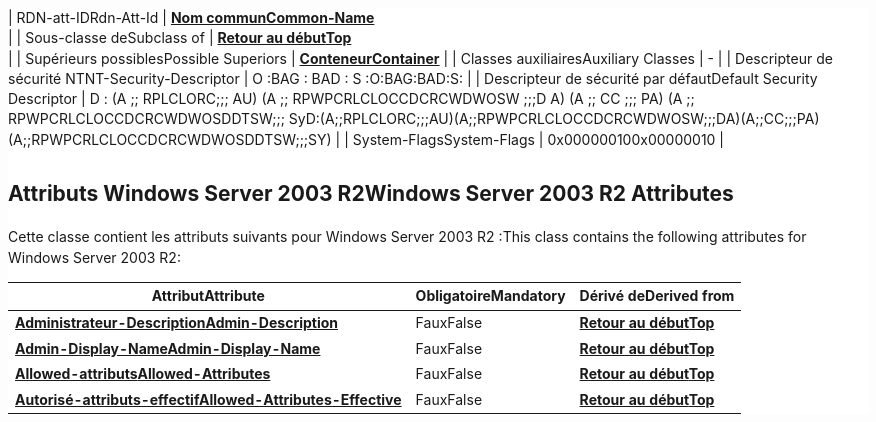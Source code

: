 | <span data-ttu-id="5ae31-469">RDN-att-ID</span><span class="sxs-lookup"><span data-stu-id="5ae31-469">Rdn-Att-Id</span></span>                  | [<span data-ttu-id="5ae31-470">**Nom commun**</span><span class="sxs-lookup"><span data-stu-id="5ae31-470">**Common-Name**</span></span>](a-cn.md)<br/>                                                               |
| <span data-ttu-id="5ae31-471">Sous-classe de</span><span class="sxs-lookup"><span data-stu-id="5ae31-471">Subclass of</span></span>                 | [<span data-ttu-id="5ae31-472">**Retour au début**</span><span class="sxs-lookup"><span data-stu-id="5ae31-472">**Top**</span></span>](c-top.md)<br/>                                                                      |
| <span data-ttu-id="5ae31-473">Supérieurs possibles</span><span class="sxs-lookup"><span data-stu-id="5ae31-473">Possible Superiors</span></span>          | [<span data-ttu-id="5ae31-474">**Conteneur**</span><span class="sxs-lookup"><span data-stu-id="5ae31-474">**Container**</span></span>](c-container.md)                                                                     |
| <span data-ttu-id="5ae31-475">Classes auxiliaires</span><span class="sxs-lookup"><span data-stu-id="5ae31-475">Auxiliary Classes</span></span>           | \-                                                                                                   |
| <span data-ttu-id="5ae31-476">Descripteur de sécurité NT</span><span class="sxs-lookup"><span data-stu-id="5ae31-476">NT-Security-Descriptor</span></span>      | <span data-ttu-id="5ae31-477">O :BAG : BAD : S :</span><span class="sxs-lookup"><span data-stu-id="5ae31-477">O:BAG:BAD:S:</span></span>                                                                                         |
| <span data-ttu-id="5ae31-478">Descripteur de sécurité par défaut</span><span class="sxs-lookup"><span data-stu-id="5ae31-478">Default Security Descriptor</span></span> | <span data-ttu-id="5ae31-479">D : (A ;; RPLCLORC;;; AU) (A ;; RPWPCRLCLOCCDCRCWDWOSW ;;;D A) (A ;; CC ;;; PA) (A ;; RPWPCRLCLOCCDCRCWDWOSDDTSW;;; Sy</span><span class="sxs-lookup"><span data-stu-id="5ae31-479">D:(A;;RPLCLORC;;;AU)(A;;RPWPCRLCLOCCDCRCWDWOSW;;;DA)(A;;CC;;;PA)(A;;RPWPCRLCLOCCDCRCWDWOSDDTSW;;;SY)</span></span> |
| <span data-ttu-id="5ae31-480">System-Flags</span><span class="sxs-lookup"><span data-stu-id="5ae31-480">System-Flags</span></span>                | <span data-ttu-id="5ae31-481">0x00000010</span><span class="sxs-lookup"><span data-stu-id="5ae31-481">0x00000010</span></span>                                                                                           |



## <a name="windows-server-2003-r2-attributes"></a><span data-ttu-id="5ae31-482">Attributs Windows Server 2003 R2</span><span class="sxs-lookup"><span data-stu-id="5ae31-482">Windows Server 2003 R2 Attributes</span></span>

<span data-ttu-id="5ae31-483">Cette classe contient les attributs suivants pour Windows Server 2003 R2 :</span><span class="sxs-lookup"><span data-stu-id="5ae31-483">This class contains the following attributes for Windows Server 2003 R2:</span></span>



| <span data-ttu-id="5ae31-484">Attribut</span><span class="sxs-lookup"><span data-stu-id="5ae31-484">Attribute</span></span>                                                                   | <span data-ttu-id="5ae31-485">Obligatoire</span><span class="sxs-lookup"><span data-stu-id="5ae31-485">Mandatory</span></span> | <span data-ttu-id="5ae31-486">Dérivé de</span><span class="sxs-lookup"><span data-stu-id="5ae31-486">Derived from</span></span>                    |
|-----------------------------------------------------------------------------|-----------|---------------------------------|
| [<span data-ttu-id="5ae31-487">**Administrateur-Description**</span><span class="sxs-lookup"><span data-stu-id="5ae31-487">**Admin-Description**</span></span>](a-admindescription.md)                             | <span data-ttu-id="5ae31-488">Faux</span><span class="sxs-lookup"><span data-stu-id="5ae31-488">False</span></span>     | [<span data-ttu-id="5ae31-489">**Retour au début**</span><span class="sxs-lookup"><span data-stu-id="5ae31-489">**Top**</span></span>](c-top.md)<br/> |
| [<span data-ttu-id="5ae31-490">**Admin-Display-Name**</span><span class="sxs-lookup"><span data-stu-id="5ae31-490">**Admin-Display-Name**</span></span>](a-admindisplayname.md)                            | <span data-ttu-id="5ae31-491">Faux</span><span class="sxs-lookup"><span data-stu-id="5ae31-491">False</span></span>     | [<span data-ttu-id="5ae31-492">**Retour au début**</span><span class="sxs-lookup"><span data-stu-id="5ae31-492">**Top**</span></span>](c-top.md)<br/> |
| [<span data-ttu-id="5ae31-493">**Allowed-attributs**</span><span class="sxs-lookup"><span data-stu-id="5ae31-493">**Allowed-Attributes**</span></span>](a-allowedattributes.md)                           | <span data-ttu-id="5ae31-494">Faux</span><span class="sxs-lookup"><span data-stu-id="5ae31-494">False</span></span>     | [<span data-ttu-id="5ae31-495">**Retour au début**</span><span class="sxs-lookup"><span data-stu-id="5ae31-495">**Top**</span></span>](c-top.md)<br/> |
| [<span data-ttu-id="5ae31-496">**Autorisé-attributs-effectif**</span><span class="sxs-lookup"><span data-stu-id="5ae31-496">**Allowed-Attributes-Effective**</span></span>](a-allowedattributeseffective.md)        | <span data-ttu-id="5ae31-497">Faux</span><span class="sxs-lookup"><span data-stu-id="5ae31-497">False</span></span>     | [<span data-ttu-id="5ae31-498">**Retour au début**</span><span class="sxs-lookup"><span data-stu-id="5ae31-498">**Top**</span></span>](c-top.md)<br/> |